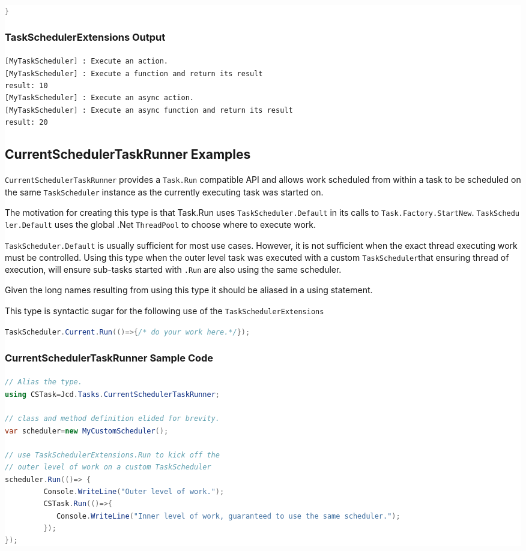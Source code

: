 ```csharp
}
```

### TaskSchedulerExtensions Output
```text
[MyTaskScheduler] : Execute an action.
[MyTaskScheduler] : Execute a function and return its result
result: 10
[MyTaskScheduler] : Execute an async action.
[MyTaskScheduler] : Execute an async function and return its result
result: 20
```

## CurrentSchedulerTaskRunner Examples
`CurrentSchedulerTaskRunner` provides a `Task.Run` compatible API
and allows work scheduled from within a task to be scheduled on 
the same `TaskScheduler` instance as the currently executing task
was started on.

The motivation for creating this type is that Task.Run uses 
`TaskScheduler.Default` in its calls to `Task.Factory.StartNew`.
`TaskScheduler.Default` uses the global .Net `ThreadPool` to 
choose where to execute work.

`TaskScheduler.Default` is usually sufficient for most use cases.
However, it is not sufficient when the exact thread executing work 
must be controlled. Using this type when the outer level task was 
executed with a custom `TaskScheduler`that ensuring thread of 
execution, will ensure sub-tasks started with `.Run` are also
using the same scheduler.

Given the long names resulting from using this type it should be aliased in
a using statement.

This type is syntactic sugar for the following use of the `TaskSchedulerExtensions`

```csharp
TaskScheduler.Current.Run(()=>{/* do your work here.*/});
```

### CurrentSchedulerTaskRunner Sample Code
```csharp
// Alias the type.
using CSTask=Jcd.Tasks.CurrentSchedulerTaskRunner;

// class and method definition elided for brevity.
var scheduler=new MyCustomScheduler();

// use TaskSchedulerExtensions.Run to kick off the 
// outer level of work on a custom TaskScheduler
scheduler.Run(()=> {
         Console.WriteLine("Outer level of work.");
         CSTask.Run(()=>{
            Console.WriteLine("Inner level of work, guaranteed to use the same scheduler.");
         });
});
```
